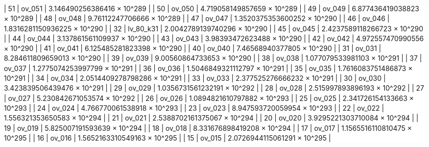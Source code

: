 | 51 | ov_051 | 3.146490256386416 × 10^289 |
| 50 | ov_050 | 4.719058149857659 × 10^289 |
| 49 | ov_049 | 6.877436419038823 × 10^289 |
| 48 | ov_048 | 9.76112247706666 × 10^289 |
| 47 | ov_047 | 1.3520375353600252 × 10^290 |
| 46 | ov_046 | 1.8316281150936225 × 10^290 |
| 32 | lv_80_k31 | 2.0042789139740296 × 10^290 |
| 45 | ov_045 | 2.4237589118266723 × 10^290 |
| 44 | ov_044 | 3.137861561109937 × 10^290 |
| 43 | ov_043 | 3.98393472623488 × 10^290 |
| 42 | ov_042 | 4.972557470990556 × 10^290 |
| 41 | ov_041 | 6.125485281823398 × 10^290 |
| 40 | ov_040 | 7.46568940377805 × 10^290 |
| 31 | ov_031 | 8.284611809659013 × 10^290 |
| 39 | ov_039 | 9.00560864733653 × 10^290 |
| 38 | ov_038 | 1.077079533981103 × 10^291 |
| 37 | ov_037 | 1.2775074253997799 × 10^291 |
| 36 | ov_036 | 1.5046849321112797 × 10^291 |
| 35 | ov_035 | 1.7616083751486873 × 10^291 |
| 34 | ov_034 | 2.0514409278798286 × 10^291 |
| 33 | ov_033 | 2.377525276666232 × 10^291 |
| 30 | ov_030 | 3.423839506439476 × 10^291 |
| 29 | ov_029 | 1.0356731561232191 × 10^292 |
| 28 | ov_028 | 2.515997893896193 × 10^292 |
| 27 | ov_027 | 5.230842671053574 × 10^292 |
| 26 | ov_026 | 1.0894821610797882 × 10^293 |
| 25 | ov_025 | 2.341726154133663 × 10^293 |
| 24 | ov_024 | 4.766770061538918 × 10^293 |
| 23 | ov_023 | 8.947593720059954 × 10^293 |
| 22 | ov_022 | 1.556321353650583 × 10^294 |
| 21 | ov_021 | 2.5388702161375067 × 10^294 |
| 20 | ov_020 | 3.9295221303710084 × 10^294 |
| 19 | ov_019 | 5.825007191593639 × 10^294 |
| 18 | ov_018 | 8.331676898419208 × 10^294 |
| 17 | ov_017 | 1.1565516110810475 × 10^295 |
| 16 | ov_016 | 1.5652163310549163 × 10^295 |
| 15 | ov_015 | 2.0726944115061291 × 10^295 |